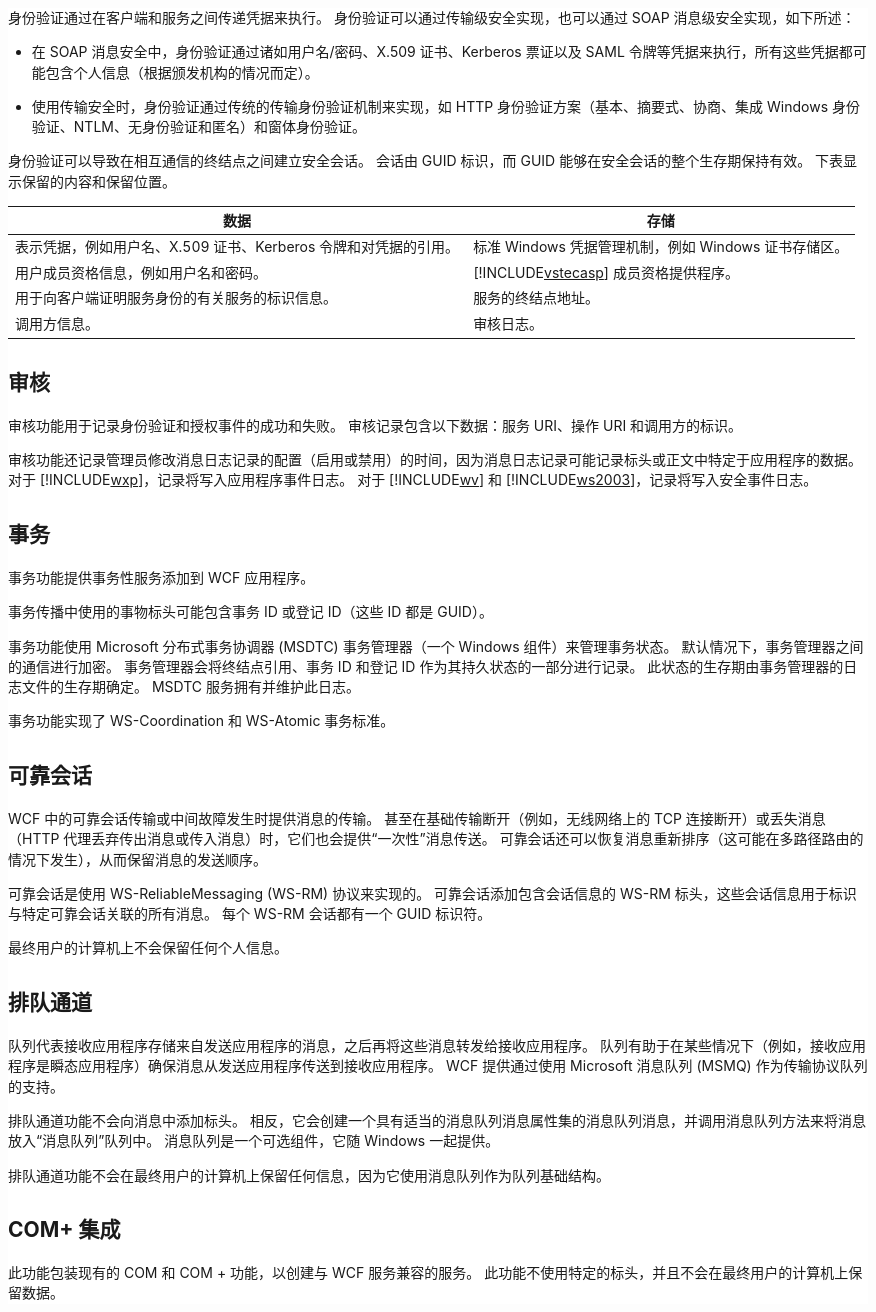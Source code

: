  身份验证通过在客户端和服务之间传递凭据来执行。 身份验证可以通过传输级安全实现，也可以通过 SOAP 消息级安全实现，如下所述：  
  
-   在 SOAP 消息安全中，身份验证通过诸如用户名/密码、X.509 证书、Kerberos 票证以及 SAML 令牌等凭据来执行，所有这些凭据都可能包含个人信息（根据颁发机构的情况而定）。  
  
-   使用传输安全时，身份验证通过传统的传输身份验证机制来实现，如 HTTP 身份验证方案（基本、摘要式、协商、集成 Windows 身份验证、NTLM、无身份验证和匿名）和窗体身份验证。  
  
 身份验证可以导致在相互通信的终结点之间建立安全会话。 会话由 GUID 标识，而 GUID 能够在安全会话的整个生存期保持有效。 下表显示保留的内容和保留位置。  
  
|数据|存储|  
|----------|-------------|  
|表示凭据，例如用户名、X.509 证书、Kerberos 令牌和对凭据的引用。|标准 Windows 凭据管理机制，例如 Windows 证书存储区。|  
|用户成员资格信息，例如用户名和密码。|[!INCLUDE[vstecasp](../../../includes/vstecasp-md.md)] 成员资格提供程序。|  
|用于向客户端证明服务身份的有关服务的标识信息。|服务的终结点地址。|  
|调用方信息。|审核日志。|  
  
## <a name="auditing"></a>审核  
 审核功能用于记录身份验证和授权事件的成功和失败。 审核记录包含以下数据：服务 URI、操作 URI 和调用方的标识。  
  
 审核功能还记录管理员修改消息日志记录的配置（启用或禁用）的时间，因为消息日志记录可能记录标头或正文中特定于应用程序的数据。 对于 [!INCLUDE[wxp](../../../includes/wxp-md.md)]，记录将写入应用程序事件日志。 对于 [!INCLUDE[wv](../../../includes/wv-md.md)] 和 [!INCLUDE[ws2003](../../../includes/ws2003-md.md)]，记录将写入安全事件日志。  
  
## <a name="transactions"></a>事务  
 事务功能提供事务性服务添加到 WCF 应用程序。  
  
 事务传播中使用的事物标头可能包含事务 ID 或登记 ID（这些 ID 都是 GUID）。  
  
 事务功能使用 Microsoft 分布式事务协调器 (MSDTC) 事务管理器（一个 Windows 组件）来管理事务状态。 默认情况下，事务管理器之间的通信进行加密。 事务管理器会将终结点引用、事务 ID 和登记 ID 作为其持久状态的一部分进行记录。 此状态的生存期由事务管理器的日志文件的生存期确定。 MSDTC 服务拥有并维护此日志。  
  
 事务功能实现了 WS-Coordination 和 WS-Atomic 事务标准。  
  
## <a name="reliable-sessions"></a>可靠会话  
 WCF 中的可靠会话传输或中间故障发生时提供消息的传输。 甚至在基础传输断开（例如，无线网络上的 TCP 连接断开）或丢失消息（HTTP 代理丢弃传出消息或传入消息）时，它们也会提供“一次性”消息传送。 可靠会话还可以恢复消息重新排序（这可能在多路径路由的情况下发生），从而保留消息的发送顺序。  
  
 可靠会话是使用 WS-ReliableMessaging (WS-RM) 协议来实现的。 可靠会话添加包含会话信息的 WS-RM 标头，这些会话信息用于标识与特定可靠会话关联的所有消息。 每个 WS-RM 会话都有一个 GUID 标识符。  
  
 最终用户的计算机上不会保留任何个人信息。  
  
## <a name="queued-channels"></a>排队通道  
 队列代表接收应用程序存储来自发送应用程序的消息，之后再将这些消息转发给接收应用程序。 队列有助于在某些情况下（例如，接收应用程序是瞬态应用程序）确保消息从发送应用程序传送到接收应用程序。 WCF 提供通过使用 Microsoft 消息队列 (MSMQ) 作为传输协议队列的支持。  
  
 排队通道功能不会向消息中添加标头。 相反，它会创建一个具有适当的消息队列消息属性集的消息队列消息，并调用消息队列方法来将消息放入“消息队列”队列中。 消息队列是一个可选组件，它随 Windows 一起提供。  
  
 排队通道功能不会在最终用户的计算机上保留任何信息，因为它使用消息队列作为队列基础结构。  
  
## <a name="com-integration"></a>COM+ 集成  
 此功能包装现有的 COM 和 COM + 功能，以创建与 WCF 服务兼容的服务。 此功能不使用特定的标头，并且不会在最终用户的计算机上保留数据。  
  